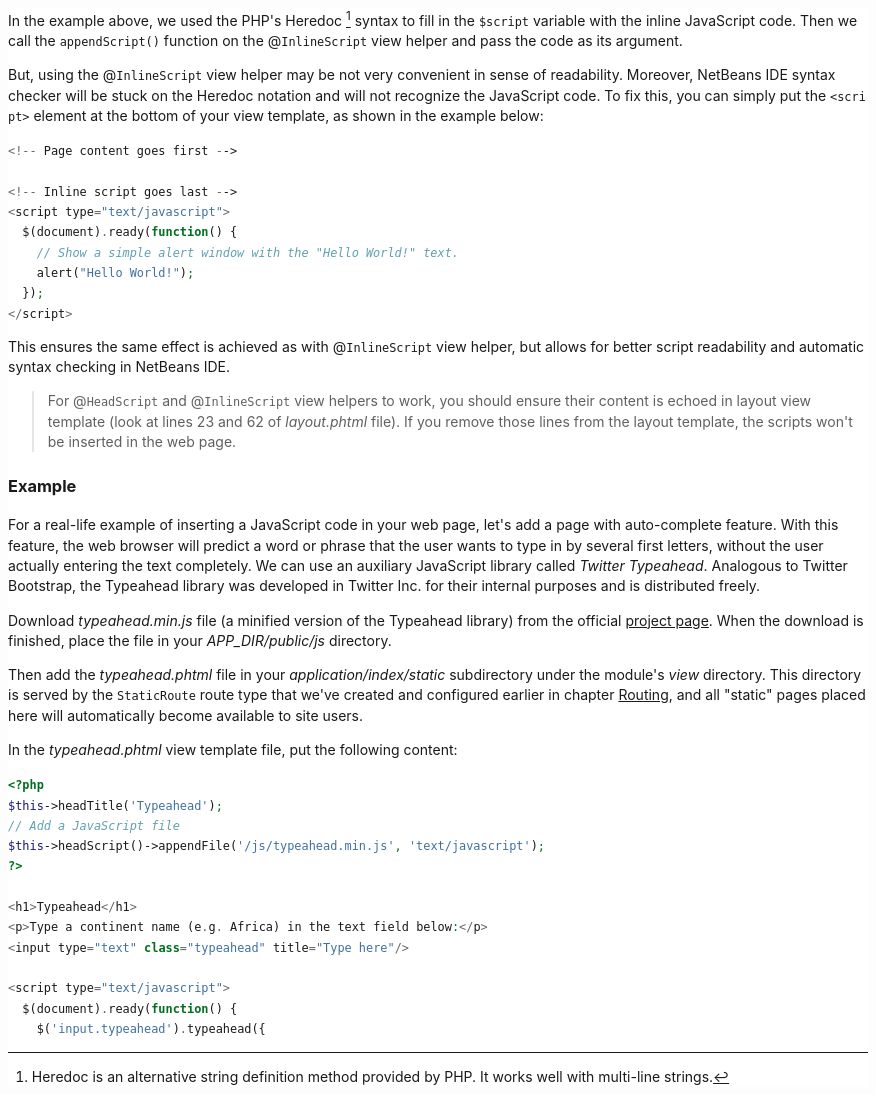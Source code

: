 In the example above, we used the PHP's Heredoc [^heredoc] syntax to fill in the `$script`
variable with the inline JavaScript code. Then we call the `appendScript()` function on
the @`InlineScript` view helper and pass the code as its argument.

[^heredoc]: Heredoc is an alternative string definition method provided by PHP.
            It works well with multi-line strings.

But, using the @`InlineScript` view helper may be not very convenient in sense of readability.
Moreover, NetBeans IDE syntax checker will be stuck on the Heredoc notation
and will not recognize the JavaScript code. To fix this, you can simply put the `<script>`
element at the bottom of your view template, as shown in the example below:

~~~php
<!-- Page content goes first -->

<!-- Inline script goes last -->
<script type="text/javascript">
  $(document).ready(function() {
    // Show a simple alert window with the "Hello World!" text.
    alert("Hello World!");
  });
</script>
~~~

This ensures the same effect is achieved as with @`InlineScript` view helper, but allows for
better script readability and automatic syntax checking in NetBeans IDE.

> For @`HeadScript` and @`InlineScript` view helpers to work, you should ensure their content
> is echoed in layout view template (look at lines 23 and 62 of *layout.phtml* file). If
> you remove those lines from the layout template, the scripts won't be inserted in the
> web page.

### Example

For a real-life example of inserting a JavaScript code in your web page, let's add a page
with auto-complete feature. With this feature, the web browser will predict
a word or phrase that the user wants to type in by several first letters,
without the user actually entering the text completely. We can use an auxiliary
JavaScript library called *Twitter Typeahead*.
Analogous to Twitter Bootstrap, the Typeahead library was developed in Twitter Inc. for
their internal purposes and is distributed freely.

Download *typeahead.min.js* file (a minified version of the Typeahead library)
from the official [project page](http://twitter.github.io/typeahead.js/). When the download is finished,
place the file in your *APP_DIR/public/js* directory.

Then add the *typeahead.phtml* file in your *application/index/static* subdirectory
under the module's *view* directory.
This directory is served by the `StaticRoute` route type that we've created and configured
earlier in chapter [Routing](#routing), and all "static" pages placed here will
automatically become available to site users.

In the *typeahead.phtml* view template file, put the following content:

~~~php
<?php
$this->headTitle('Typeahead');
// Add a JavaScript file
$this->headScript()->appendFile('/js/typeahead.min.js', 'text/javascript');
?>

<h1>Typeahead</h1>
<p>Type a continent name (e.g. Africa) in the text field below:</p>
<input type="text" class="typeahead" title="Type here"/>

<script type="text/javascript">
  $(document).ready(function() {
    $('input.typeahead').typeahead({
~~~

[^css]: If you are new to CSS, please refer to the excellent W3Schools CSS tutorial
[^doctype]: The `<!DOCTYPE>` declaration goes first in the HTML document,
[^utf8]: The UTF-8 allows to encode any character in any alphabet around the
[^compound]: A "compound" page title consists of two parts: the first part ("ZF Skeleton Application")
[^store]: The @`Placeholder`[Laminas\View\Helper\Placeholder] view helper stores the data in PHP session storage. So,
[^dom]: The DOM (Document Object Model) is a convenient representation of an HTML document
[^inlinescript]: The name @`InlineScript` does not fully reflect the capabilities of this view helper.
[^jqueryui]: jQuery UI provides a set of "user interface interactions, effects, widgets,
[^ajax]: AJAX (stands for Asynchronous JavaScript and XML) is a capability provided by modern browsers